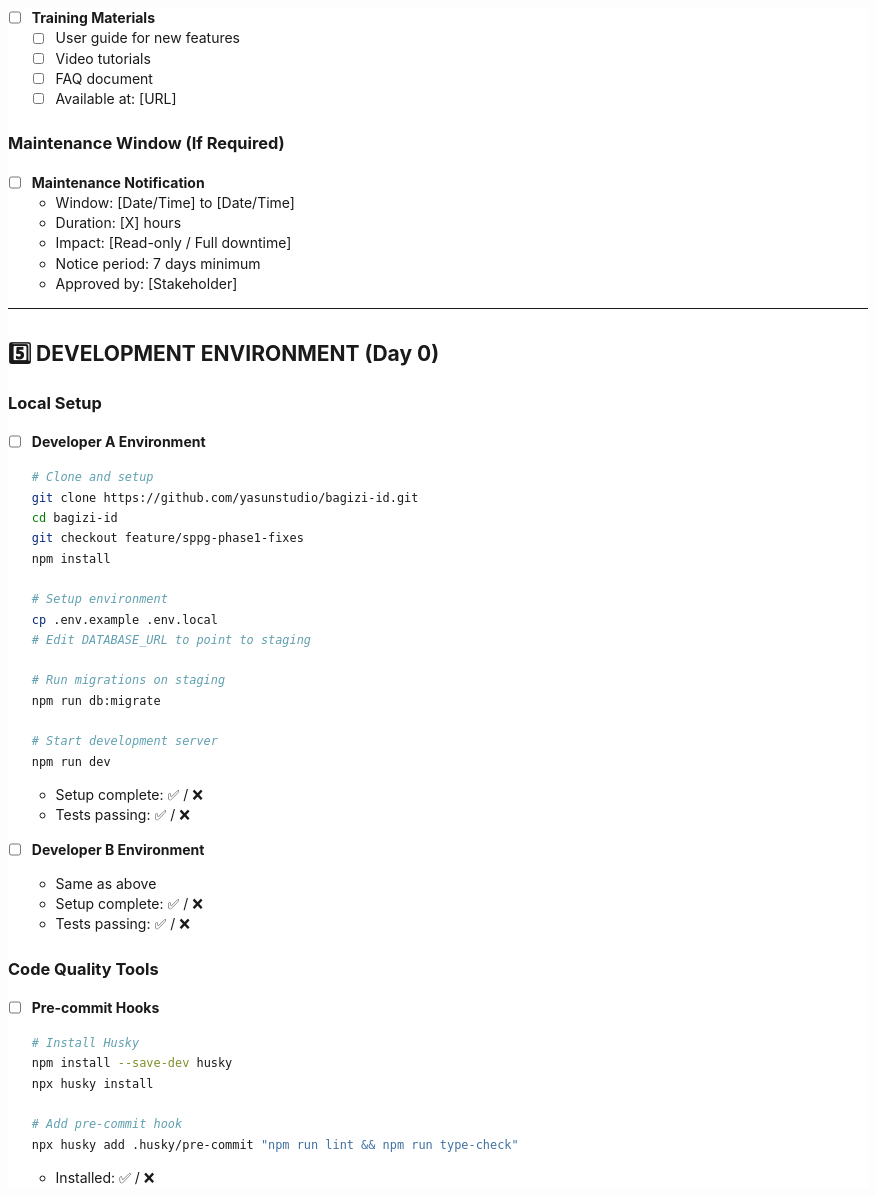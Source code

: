 - [ ] **Training Materials**
  - [ ] User guide for new features
  - [ ] Video tutorials
  - [ ] FAQ document
  - [ ] Available at: [URL]

### Maintenance Window (If Required)

- [ ] **Maintenance Notification**
  - Window: [Date/Time] to [Date/Time]
  - Duration: [X] hours
  - Impact: [Read-only / Full downtime]
  - Notice period: 7 days minimum
  - Approved by: [Stakeholder]

---

## 5️⃣ DEVELOPMENT ENVIRONMENT (Day 0)

### Local Setup

- [ ] **Developer A Environment**
  ```bash
  # Clone and setup
  git clone https://github.com/yasunstudio/bagizi-id.git
  cd bagizi-id
  git checkout feature/sppg-phase1-fixes
  npm install
  
  # Setup environment
  cp .env.example .env.local
  # Edit DATABASE_URL to point to staging
  
  # Run migrations on staging
  npm run db:migrate
  
  # Start development server
  npm run dev
  ```
  - Setup complete: ✅ / ❌
  - Tests passing: ✅ / ❌

- [ ] **Developer B Environment**
  - Same as above
  - Setup complete: ✅ / ❌
  - Tests passing: ✅ / ❌

### Code Quality Tools

- [ ] **Pre-commit Hooks**
  ```bash
  # Install Husky
  npm install --save-dev husky
  npx husky install
  
  # Add pre-commit hook
  npx husky add .husky/pre-commit "npm run lint && npm run type-check"
  ```
  - Installed: ✅ / ❌
